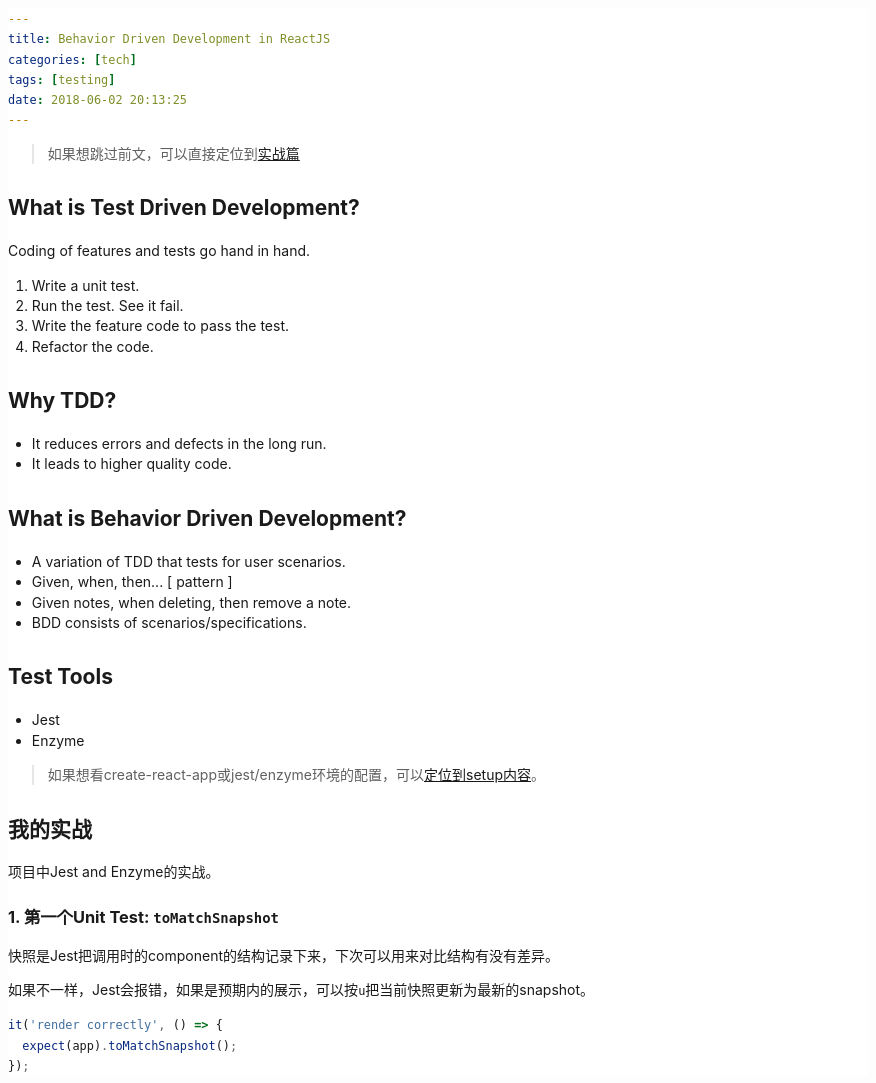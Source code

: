 ```yaml
---
title: Behavior Driven Development in ReactJS
categories: [tech]
tags: [testing]
date: 2018-06-02 20:13:25
---
```


> 如果想跳过前文，可以直接定位到[实战篇](/blog/archives/test-driven-dev/#我的实战)

## What is Test Driven Development?

Coding of features and tests go hand in hand.

1. Write a unit test.
2. Run the test. See it fail.
3. Write the feature code to pass the test.
4. Refactor the code.

## Why TDD?

* It reduces errors and defects in the long run.
* It leads to higher quality code.

## What is Behavior Driven Development?

* A variation of TDD that tests for user scenarios.
* Given, when, then... [ pattern ]
* Given notes, when deleting, then remove a note.
* BDD consists of scenarios/specifications.



## Test Tools

* Jest
* Enzyme

> 如果想看create-react-app或jest/enzyme环境的配置，可以[定位到setup内容](#Setup)。

## 我的实战

项目中Jest and Enzyme的实战。

### 1. 第一个Unit Test: `toMatchSnapshot`

快照是Jest把调用时的component的结构记录下来，下次可以用来对比结构有没有差异。

如果不一样，Jest会报错，如果是预期内的展示，可以按`u`把当前快照更新为最新的snapshot。

```js
it('render correctly', () => {
  expect(app).toMatchSnapshot();
});
```
